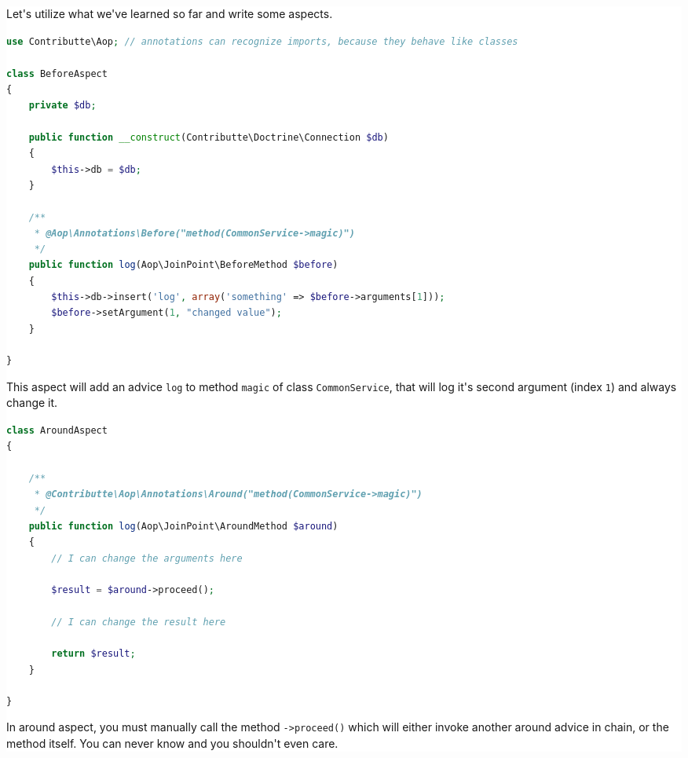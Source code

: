 Let's utilize what we've learned so far and write some aspects.

```php
use Contributte\Aop; // annotations can recognize imports, because they behave like classes

class BeforeAspect
{
	private $db;

	public function __construct(Contributte\Doctrine\Connection $db)
	{
		$this->db = $db;
	}

	/**
	 * @Aop\Annotations\Before("method(CommonService->magic)")
	 */
	public function log(Aop\JoinPoint\BeforeMethod $before)
	{
		$this->db->insert('log', array('something' => $before->arguments[1]));
		$before->setArgument(1, "changed value");
	}

}
```

This aspect will add an advice `log` to method `magic` of class `CommonService`, that will log it's second argument (index `1`) and always change it.


```php
class AroundAspect
{

	/**
	 * @Contributte\Aop\Annotations\Around("method(CommonService->magic)")
	 */
	public function log(Aop\JoinPoint\AroundMethod $around)
	{
		// I can change the arguments here

		$result = $around->proceed();

		// I can change the result here

		return $result;
	}

}
```

In around aspect, you must manually call the method `->proceed()` which will either invoke another around advice in chain, or the method itself. You can never know and you shouldn't even care.
